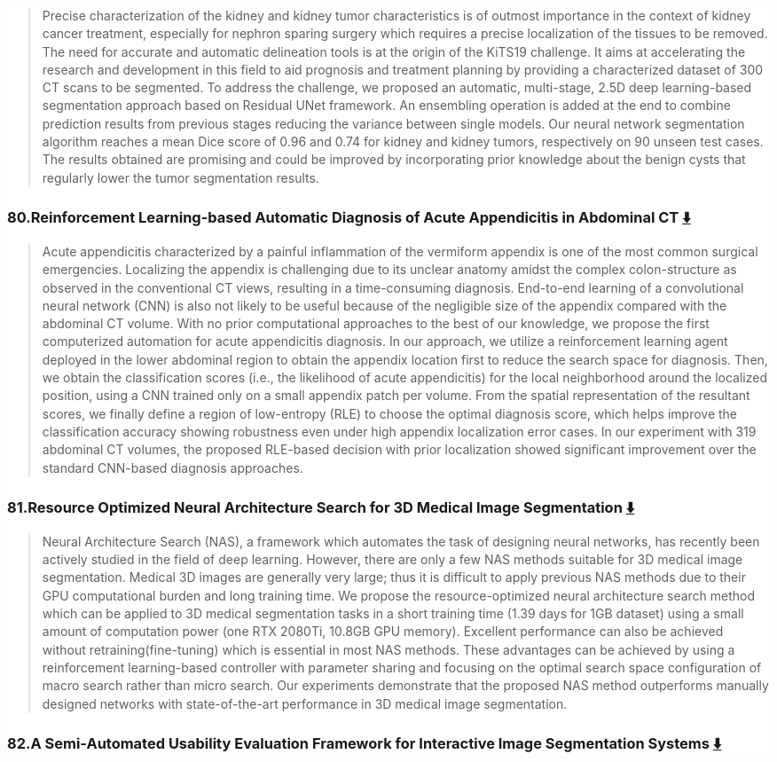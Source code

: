 >  Precise characterization of the kidney and kidney tumor characteristics is of outmost importance in the context of kidney cancer treatment, especially for nephron sparing surgery which requires a precise localization of the tissues to be removed. The need for accurate and automatic delineation tools is at the origin of the KiTS19 challenge. It aims at accelerating the research and development in this field to aid prognosis and treatment planning by providing a characterized dataset of 300 CT scans to be segmented. To address the challenge, we proposed an automatic, multi-stage, 2.5D deep learning-based segmentation approach based on Residual UNet framework. An ensembling operation is added at the end to combine prediction results from previous stages reducing the variance between single models. Our neural network segmentation algorithm reaches a mean Dice score of 0.96 and 0.74 for kidney and kidney tumors, respectively on 90 unseen test cases. The results obtained are promising and could be improved by incorporating prior knowledge about the benign cysts that regularly lower the tumor segmentation results. 
### 80.Reinforcement Learning-based Automatic Diagnosis of Acute Appendicitis in Abdominal CT  [ :arrow_down: ](https://arxiv.org/pdf/1909.00617.pdf)
>  Acute appendicitis characterized by a painful inflammation of the vermiform appendix is one of the most common surgical emergencies. Localizing the appendix is challenging due to its unclear anatomy amidst the complex colon-structure as observed in the conventional CT views, resulting in a time-consuming diagnosis. End-to-end learning of a convolutional neural network (CNN) is also not likely to be useful because of the negligible size of the appendix compared with the abdominal CT volume. With no prior computational approaches to the best of our knowledge, we propose the first computerized automation for acute appendicitis diagnosis. In our approach, we utilize a reinforcement learning agent deployed in the lower abdominal region to obtain the appendix location first to reduce the search space for diagnosis. Then, we obtain the classification scores (i.e., the likelihood of acute appendicitis) for the local neighborhood around the localized position, using a CNN trained only on a small appendix patch per volume. From the spatial representation of the resultant scores, we finally define a region of low-entropy (RLE) to choose the optimal diagnosis score, which helps improve the classification accuracy showing robustness even under high appendix localization error cases. In our experiment with 319 abdominal CT volumes, the proposed RLE-based decision with prior localization showed significant improvement over the standard CNN-based diagnosis approaches. 
### 81.Resource Optimized Neural Architecture Search for 3D Medical Image Segmentation  [ :arrow_down: ](https://arxiv.org/pdf/1909.00548.pdf)
>  Neural Architecture Search (NAS), a framework which automates the task of designing neural networks, has recently been actively studied in the field of deep learning. However, there are only a few NAS methods suitable for 3D medical image segmentation. Medical 3D images are generally very large; thus it is difficult to apply previous NAS methods due to their GPU computational burden and long training time. We propose the resource-optimized neural architecture search method which can be applied to 3D medical segmentation tasks in a short training time (1.39 days for 1GB dataset) using a small amount of computation power (one RTX 2080Ti, 10.8GB GPU memory). Excellent performance can also be achieved without retraining(fine-tuning) which is essential in most NAS methods. These advantages can be achieved by using a reinforcement learning-based controller with parameter sharing and focusing on the optimal search space configuration of macro search rather than micro search. Our experiments demonstrate that the proposed NAS method outperforms manually designed networks with state-of-the-art performance in 3D medical image segmentation. 
### 82.A Semi-Automated Usability Evaluation Framework for Interactive Image Segmentation Systems  [ :arrow_down: ](https://arxiv.org/pdf/1909.00482.pdf)
